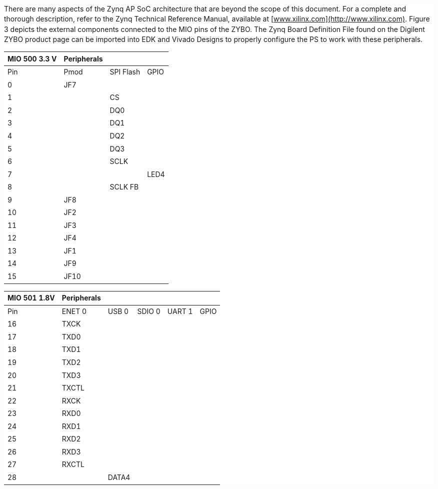There are many aspects of the Zynq AP SoC architecture that are beyond  the scope of this document. For a complete and thorough description,  refer to the Zynq Technical Reference Manual, available at [www.xilinx.com](http://www.xilinx.com).  Figure 3 depicts the external components connected to the MIO pins of  the ZYBO. The Zynq Board Definition File found on the Digilent ZYBO  product page can be imported into EDK and Vivado Designs to properly  configure the PS to work with these peripherals. 

| **MIO 500 3.3 V** | **Peripherals** |           |      |
| ----------------- | --------------- | --------- | ---- |
| Pin               | Pmod            | SPI Flash | GPIO |
| 0                 | JF7             |           |      |
| 1                 |                 | CS        |      |
| 2                 |                 | DQ0       |      |
| 3                 |                 | DQ1       |      |
| 4                 |                 | DQ2       |      |
| 5                 |                 | DQ3       |      |
| 6                 |                 | SCLK      |      |
| 7                 |                 |           | LED4 |
| 8                 |                 | SCLK FB   |      |
| 9                 | JF8             |           |      |
| 10                | JF2             |           |      |
| 11                | JF3             |           |      |
| 12                | JF4             |           |      |
| 13                | JF1             |           |      |
| 14                | JF9             |           |      |
| 15                | JF10            |           |      |

| **MIO 501 1.8V** | **Peripherals** |        |        |        |      |
| ---------------- | --------------- | ------ | ------ | ------ | ---- |
| Pin              | ENET 0          | USB 0  | SDIO 0 | UART 1 | GPIO |
| 16               | TXCK            |        |        |        |      |
| 17               | TXD0            |        |        |        |      |
| 18               | TXD1            |        |        |        |      |
| 19               | TXD2            |        |        |        |      |
| 20               | TXD3            |        |        |        |      |
| 21               | TXCTL           |        |        |        |      |
| 22               | RXCK            |        |        |        |      |
| 23               | RXD0            |        |        |        |      |
| 24               | RXD1            |        |        |        |      |
| 25               | RXD2            |        |        |        |      |
| 26               | RXD3            |        |        |        |      |
| 27               | RXCTL           |        |        |        |      |
| 28               |                 | DATA4  |        |        |      |